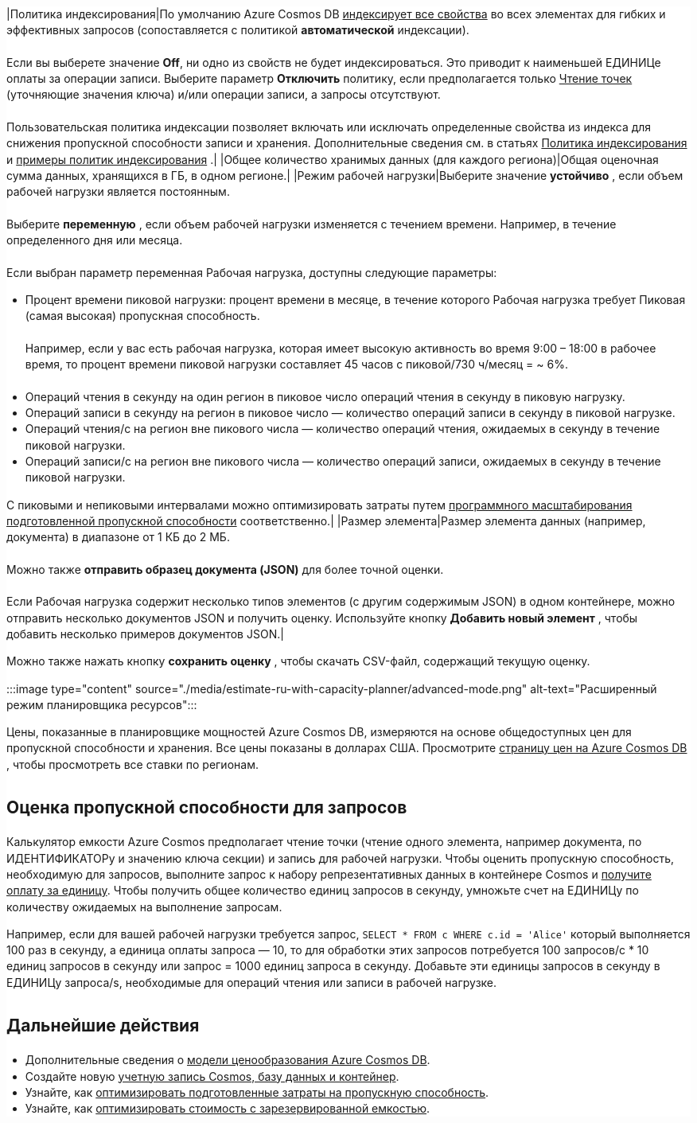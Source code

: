 |Политика индексирования|По умолчанию Azure Cosmos DB [индексирует все свойства](index-policy.md) во всех элементах для гибких и эффективных запросов (сопоставляется с политикой **автоматической** индексации). <br/><br/> Если вы выберете значение **Off**, ни одно из свойств не будет индексироваться. Это приводит к наименьшей ЕДИНИЦе оплаты за операции записи. Выберите параметр **Отключить** политику, если предполагается только [Чтение точек](/dotnet/api/microsoft.azure.cosmos.container.readitemasync) (уточняющие значения ключа) и/или операции записи, а запросы отсутствуют. <br/><br/> Пользовательская политика индексации позволяет включать или исключать определенные свойства из индекса для снижения пропускной способности записи и хранения. Дополнительные сведения см. в статьях [Политика индексирования](index-overview.md) и [примеры политик индексирования](how-to-manage-indexing-policy.md#indexing-policy-examples) .|
|Общее количество хранимых данных (для каждого региона)|Общая оценочная сумма данных, хранящихся в ГБ, в одном регионе.|
|Режим рабочей нагрузки|Выберите значение **устойчиво** , если объем рабочей нагрузки является постоянным. <br/><br/> Выберите **переменную** , если объем рабочей нагрузки изменяется с течением времени.  Например, в течение определенного дня или месяца. <br/><br/> Если выбран параметр переменная Рабочая нагрузка, доступны следующие параметры:<ul><li>Процент времени пиковой нагрузки: процент времени в месяце, в течение которого Рабочая нагрузка требует Пиковая (самая высокая) пропускная способность. <br/><br/> Например, если у вас есть рабочая нагрузка, которая имеет высокую активность во время 9:00 – 18:00 в рабочее время, то процент времени пиковой нагрузки составляет 45 часов с пиковой/730 ч/месяц = ~ 6%.<br/><br/></li><li>Операций чтения в секунду на один регион в пиковое число операций чтения в секунду в пиковую нагрузку.</li><li>Операций записи в секунду на регион в пиковое число — количество операций записи в секунду в пиковой нагрузке.</li><li>Операций чтения/с на регион вне пикового числа — количество операций чтения, ожидаемых в секунду в течение пиковой нагрузки.</li><li>Операций записи/с на регион вне пикового числа — количество операций записи, ожидаемых в секунду в течение пиковой нагрузки.</li></ul>С пиковыми и непиковыми интервалами можно оптимизировать затраты путем [программного масштабирования подготовленной пропускной способности](set-throughput.md#update-throughput-on-a-database-or-a-container) соответственно.|
|Размер элемента|Размер элемента данных (например, документа) в диапазоне от 1 КБ до 2 МБ. <br/><br/>Можно также **отправить образец документа (JSON)** для более точной оценки.<br/><br/>Если Рабочая нагрузка содержит несколько типов элементов (с другим содержимым JSON) в одном контейнере, можно отправить несколько документов JSON и получить оценку. Используйте кнопку **Добавить новый элемент** , чтобы добавить несколько примеров документов JSON.|

Можно также нажать кнопку **сохранить оценку** , чтобы скачать CSV-файл, содержащий текущую оценку. 

:::image type="content" source="./media/estimate-ru-with-capacity-planner/advanced-mode.png" alt-text="Расширенный режим планировщика ресурсов":::

Цены, показанные в планировщике мощностей Azure Cosmos DB, измеряются на основе общедоступных цен для пропускной способности и хранения. Все цены показаны в долларах США. Просмотрите [страницу цен на Azure Cosmos DB](https://azure.microsoft.com/pricing/details/cosmos-db/) , чтобы просмотреть все ставки по регионам.  

## <a name="estimating-throughput-for-queries"></a>Оценка пропускной способности для запросов

Калькулятор емкости Azure Cosmos предполагает чтение точки (чтение одного элемента, например документа, по ИДЕНТИФИКАТОРу и значению ключа секции) и запись для рабочей нагрузки. Чтобы оценить пропускную способность, необходимую для запросов, выполните запрос к набору репрезентативных данных в контейнере Cosmos и [получите оплату за единицу](find-request-unit-charge.md). Чтобы получить общее количество единиц запросов в секунду, умножьте счет на ЕДИНИЦу по количеству ожидаемых на выполнение запросам. 

Например, если для вашей рабочей нагрузки требуется запрос, ``SELECT * FROM c WHERE c.id = 'Alice'`` который выполняется 100 раз в секунду, а единица оплаты запроса — 10, то для обработки этих запросов потребуется 100 запросов/с * 10 единиц запросов в секунду или запрос = 1000 единиц запроса в секунду. Добавьте эти единицы запросов в секунду в ЕДИНИЦу запроса/s, необходимые для операций чтения или записи в рабочей нагрузке.

## <a name="next-steps"></a>Дальнейшие действия

* Дополнительные сведения о [модели ценообразования Azure Cosmos DB](how-pricing-works.md).
* Создайте новую [учетную запись Cosmos, базу данных и контейнер](create-cosmosdb-resources-portal.md).
* Узнайте, как [оптимизировать подготовленные затраты на пропускную способность](optimize-cost-throughput.md).
* Узнайте, как [оптимизировать стоимость с зарезервированной емкостью](cosmos-db-reserved-capacity.md).